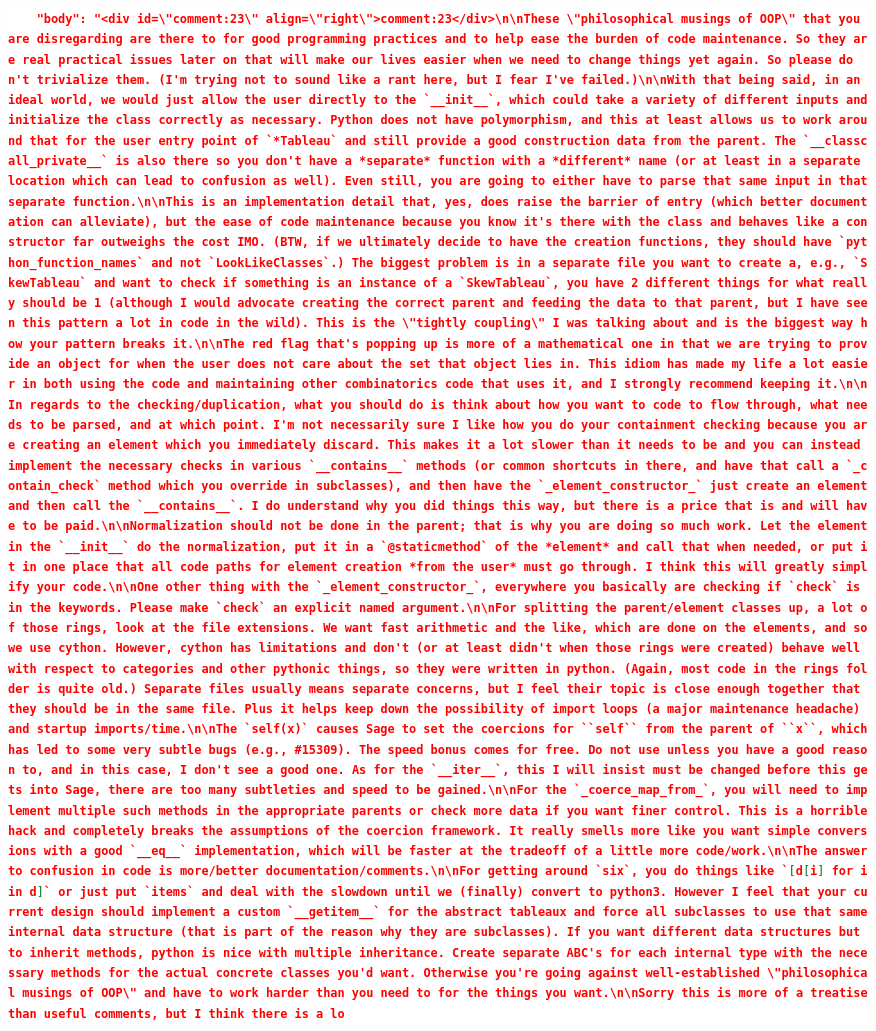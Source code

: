 ```json
    "body": "<div id=\"comment:23\" align=\"right\">comment:23</div>\n\nThese \"philosophical musings of OOP\" that you are disregarding are there to for good programming practices and to help ease the burden of code maintenance. So they are real practical issues later on that will make our lives easier when we need to change things yet again. So please don't trivialize them. (I'm trying not to sound like a rant here, but I fear I've failed.)\n\nWith that being said, in an ideal world, we would just allow the user directly to the `__init__`, which could take a variety of different inputs and initialize the class correctly as necessary. Python does not have polymorphism, and this at least allows us to work around that for the user entry point of `*Tableau` and still provide a good construction data from the parent. The `__classcall_private__` is also there so you don't have a *separate* function with a *different* name (or at least in a separate location which can lead to confusion as well). Even still, you are going to either have to parse that same input in that separate function.\n\nThis is an implementation detail that, yes, does raise the barrier of entry (which better documentation can alleviate), but the ease of code maintenance because you know it's there with the class and behaves like a constructor far outweighs the cost IMO. (BTW, if we ultimately decide to have the creation functions, they should have `python_function_names` and not `LookLikeClasses`.) The biggest problem is in a separate file you want to create a, e.g., `SkewTableau` and want to check if something is an instance of a `SkewTableau`, you have 2 different things for what really should be 1 (although I would advocate creating the correct parent and feeding the data to that parent, but I have seen this pattern a lot in code in the wild). This is the \"tightly coupling\" I was talking about and is the biggest way how your pattern breaks it.\n\nThe red flag that's popping up is more of a mathematical one in that we are trying to provide an object for when the user does not care about the set that object lies in. This idiom has made my life a lot easier in both using the code and maintaining other combinatorics code that uses it, and I strongly recommend keeping it.\n\nIn regards to the checking/duplication, what you should do is think about how you want to code to flow through, what needs to be parsed, and at which point. I'm not necessarily sure I like how you do your containment checking because you are creating an element which you immediately discard. This makes it a lot slower than it needs to be and you can instead implement the necessary checks in various `__contains__` methods (or common shortcuts in there, and have that call a `_contain_check` method which you override in subclasses), and then have the `_element_constructor_` just create an element and then call the `__contains__`. I do understand why you did things this way, but there is a price that is and will have to be paid.\n\nNormalization should not be done in the parent; that is why you are doing so much work. Let the element in the `__init__` do the normalization, put it in a `@staticmethod` of the *element* and call that when needed, or put it in one place that all code paths for element creation *from the user* must go through. I think this will greatly simplify your code.\n\nOne other thing with the `_element_constructor_`, everywhere you basically are checking if `check` is in the keywords. Please make `check` an explicit named argument.\n\nFor splitting the parent/element classes up, a lot of those rings, look at the file extensions. We want fast arithmetic and the like, which are done on the elements, and so we use cython. However, cython has limitations and don't (or at least didn't when those rings were created) behave well with respect to categories and other pythonic things, so they were written in python. (Again, most code in the rings folder is quite old.) Separate files usually means separate concerns, but I feel their topic is close enough together that they should be in the same file. Plus it helps keep down the possibility of import loops (a major maintenance headache) and startup imports/time.\n\nThe `self(x)` causes Sage to set the coercions for ``self`` from the parent of ``x``, which has led to some very subtle bugs (e.g., #15309). The speed bonus comes for free. Do not use unless you have a good reason to, and in this case, I don't see a good one. As for the `__iter__`, this I will insist must be changed before this gets into Sage, there are too many subtleties and speed to be gained.\n\nFor the `_coerce_map_from_`, you will need to implement multiple such methods in the appropriate parents or check more data if you want finer control. This is a horrible hack and completely breaks the assumptions of the coercion framework. It really smells more like you want simple conversions with a good `__eq__` implementation, which will be faster at the tradeoff of a little more code/work.\n\nThe answer to confusion in code is more/better documentation/comments.\n\nFor getting around `six`, you do things like `[d[i] for i in d]` or just put `items` and deal with the slowdown until we (finally) convert to python3. However I feel that your current design should implement a custom `__getitem__` for the abstract tableaux and force all subclasses to use that same internal data structure (that is part of the reason why they are subclasses). If you want different data structures but to inherit methods, python is nice with multiple inheritance. Create separate ABC's for each internal type with the necessary methods for the actual concrete classes you'd want. Otherwise you're going against well-established \"philosophical musings of OOP\" and have to work harder than you need to for the things you want.\n\nSorry this is more of a treatise than useful comments, but I think there is a lo
```